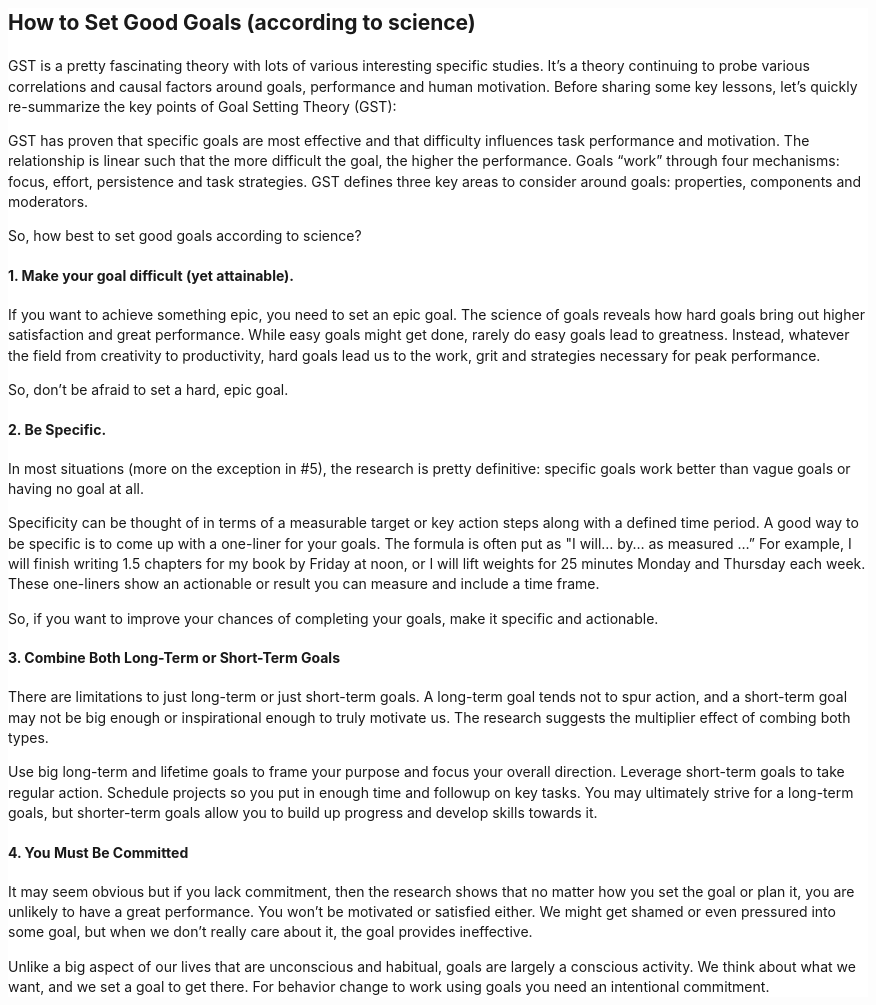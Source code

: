 ## How to Set Good Goals (according to science)

GST is a pretty fascinating theory with lots of various interesting specific studies. It’s a theory continuing to probe various correlations and causal factors around goals, performance and human motivation. Before sharing some key lessons, let’s quickly re-summarize the key points of Goal Setting Theory (GST):

GST has proven that specific goals are most effective and that difficulty influences task performance and motivation. The relationship is linear such that the more difficult the goal, the higher the performance. Goals “work” through four mechanisms: focus, effort, persistence and task strategies. GST defines three key areas to consider around goals: properties, components and moderators.

So, how best to set good goals according to science?

#### 1. Make your goal difficult (yet attainable).

If you want to achieve something epic, you need to set an epic goal. The science of goals reveals how hard goals bring out higher satisfaction and great performance. While easy goals might get done, rarely do easy goals lead to greatness. Instead, whatever the field from creativity to productivity, hard goals lead us to the work, grit and strategies necessary for peak performance.

So, don’t be afraid to set a hard, epic goal.

#### 2. Be Specific.

In most situations (more on the exception in #5), the research is pretty definitive: specific goals work better than vague goals or having no goal at all.

Specificity can be thought of in terms of a measurable target or key action steps along with a defined time period. A good way to be specific is to come up with a one-liner for your goals. The formula is often put as "I will… by… as measured …” For example, I will finish writing 1.5 chapters for my book by Friday at noon, or I will lift weights for 25 minutes Monday and Thursday each week. These one-liners show an actionable or result you can measure and include a time frame.

So, if you want to improve your chances of completing your goals, make it specific and actionable.

#### 3. Combine Both Long-Term or Short-Term Goals

There are limitations to just long-term or just short-term goals. A long-term goal tends not to spur action, and a short-term goal may not be big enough or inspirational enough to truly motivate us. The research suggests the multiplier effect of combing both types.

Use big long-term and lifetime goals to frame your purpose and focus your overall direction. Leverage short-term goals to take regular action. Schedule projects so you put in enough time and followup on key tasks. You may ultimately strive for a long-term goals, but shorter-term goals allow you to build up progress and develop skills towards it.

#### 4. You Must Be Committed

It may seem obvious but if you lack commitment, then the research shows that no matter how you set the goal or plan it, you are unlikely to have a great performance. You won’t be motivated or satisfied either. We might get shamed or even pressured into some goal, but when we don’t really care about it, the goal provides ineffective.

Unlike a big aspect of our lives that are unconscious and habitual, goals are largely a conscious activity. We think about what we want, and we set a goal to get there. For behavior change to work using goals you need an intentional commitment.
